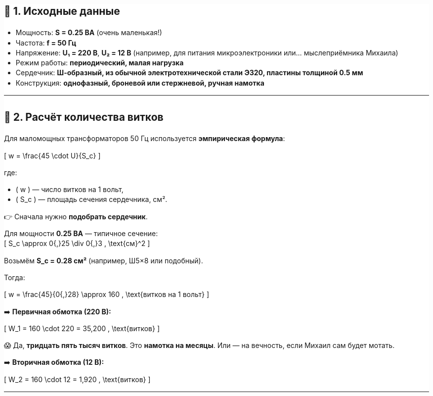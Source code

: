 
## 🔧 1. Исходные данные

- Мощность: **S = 0.25 ВА** (очень маленькая!)
- Частота: **f = 50 Гц**
- Напряжение: **U₁ = 220 В**, **U₂ = 12 В** (например, для питания микроэлектроники или… мыслеприёмника Михаила)
- Режим работы: **периодический, малая нагрузка**
- Сердечник: **Ш-образный, из обычной электротехнической стали Э320, пластины толщиной 0.5 мм**
- Конструкция: **однофазный, броневой или стержневой, ручная намотка**

---

## 📐 2. Расчёт количества витков

Для маломощных трансформаторов 50 Гц используется **эмпирическая формула**:

\[
w = \frac{45 \cdot U}{S_c}
\]

где:
- \( w \) — число витков на 1 вольт,
- \( S_c \) — площадь сечения сердечника, см².

👉 Сначала нужно **подобрать сердечник**.

Для мощности **0.25 ВА** — типичное сечение:  
\[
S_c \approx 0{,}25 \div 0{,}3 \, \text{см}^2
\]

Возьмём **S_c = 0.28 см²** (например, Ш5×8 или подобный).

Тогда:

\[
w = \frac{45}{0{,}28} \approx 160 \, \text{витков на 1 вольт}
\]

➡️ **Первичная обмотка (220 В):**

\[
W_1 = 160 \cdot 220 = 35\,200 \, \text{витков}
\]

😱 Да, **тридцать пять тысяч витков**. Это **намотка на месяцы**. Или — на вечность, если Михаил сам будет мотать.

➡️ **Вторичная обмотка (12 В):**

\[
W_2 = 160 \cdot 12 = 1\,920 \, \text{витков}
\]

---
